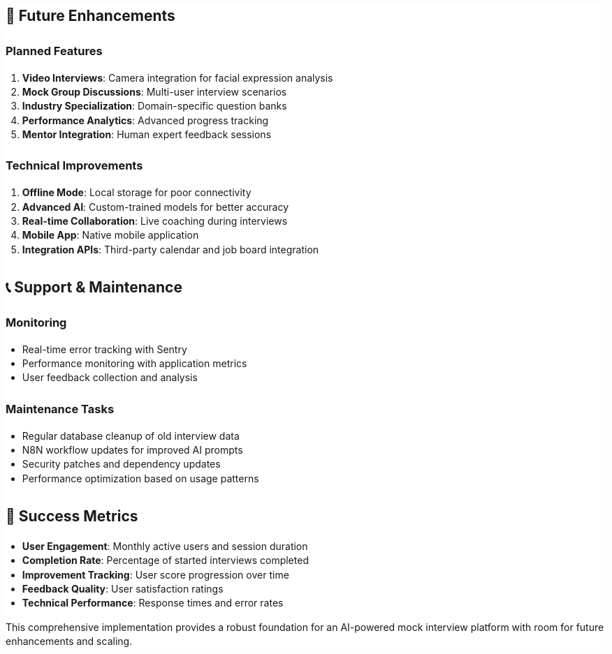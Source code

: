 ## 🔮 Future Enhancements

### Planned Features
1. **Video Interviews**: Camera integration for facial expression analysis
2. **Mock Group Discussions**: Multi-user interview scenarios  
3. **Industry Specialization**: Domain-specific question banks
4. **Performance Analytics**: Advanced progress tracking
5. **Mentor Integration**: Human expert feedback sessions

### Technical Improvements
1. **Offline Mode**: Local storage for poor connectivity
2. **Advanced AI**: Custom-trained models for better accuracy
3. **Real-time Collaboration**: Live coaching during interviews
4. **Mobile App**: Native mobile application
5. **Integration APIs**: Third-party calendar and job board integration

## 📞 Support & Maintenance

### Monitoring
- Real-time error tracking with Sentry
- Performance monitoring with application metrics
- User feedback collection and analysis

### Maintenance Tasks
- Regular database cleanup of old interview data
- N8N workflow updates for improved AI prompts
- Security patches and dependency updates
- Performance optimization based on usage patterns

## 🎯 Success Metrics
- **User Engagement**: Monthly active users and session duration
- **Completion Rate**: Percentage of started interviews completed
- **Improvement Tracking**: User score progression over time
- **Feedback Quality**: User satisfaction ratings
- **Technical Performance**: Response times and error rates

This comprehensive implementation provides a robust foundation for an AI-powered mock interview platform with room for future enhancements and scaling.
